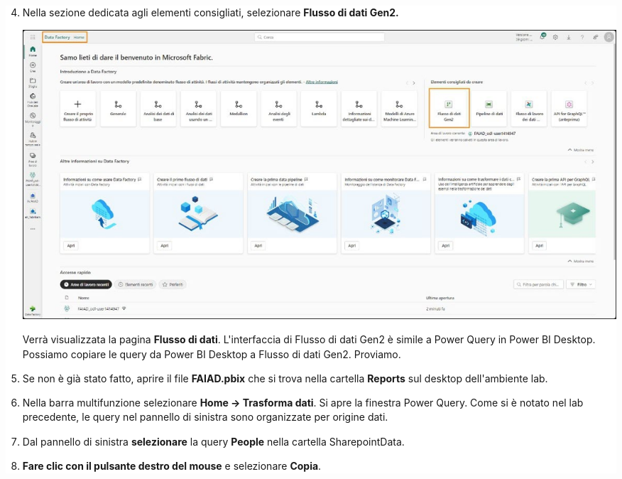 
4. Nella sezione dedicata agli elementi consigliati, selezionare **Flusso di dati Gen2.**

    ![](../media/lab-04/image009.jpg)

    Verrà visualizzata la pagina **Flusso di dati**. L'interfaccia di Flusso di dati Gen2 è simile a Power Query in Power BI Desktop. Possiamo copiare le query da Power BI Desktop a Flusso di dati Gen2. Proviamo.

5. Se non è già stato fatto, aprire il file **FAIAD.pbix** che si trova nella cartella **Reports** sul desktop dell'ambiente lab. 

6. Nella barra multifunzione selezionare **Home -> Trasforma dati**. Si apre la finestra Power Query. Come si è notato nel lab precedente, le query nel pannello di sinistra sono organizzate per origine dati.

7. Dal pannello di sinistra **selezionare** la query **People** nella cartella SharepointData.

8. **Fare clic con il pulsante destro del mouse** e selezionare **Copia**.
